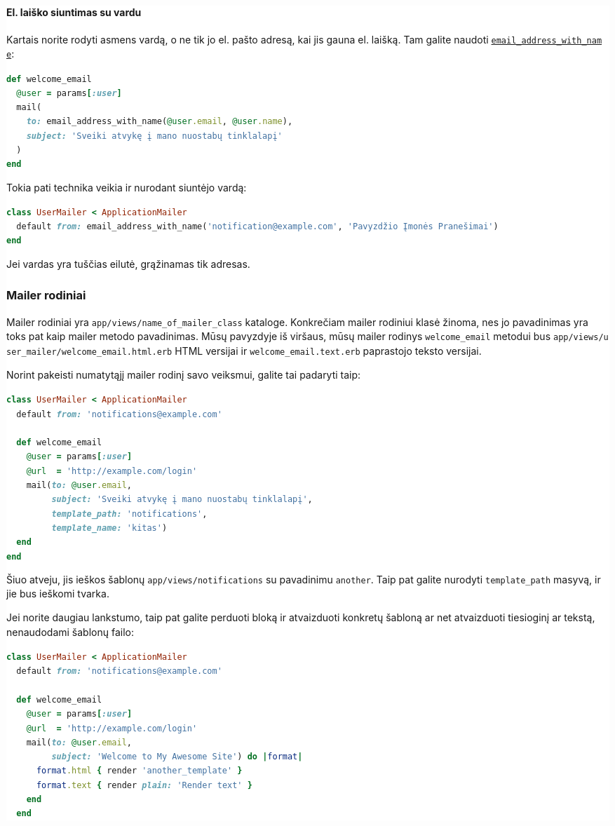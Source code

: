 #### El. laiško siuntimas su vardu

Kartais norite rodyti asmens vardą, o ne tik jo el. pašto adresą, kai jis gauna el. laišką. Tam galite naudoti [`email_address_with_name`][]:

```ruby
def welcome_email
  @user = params[:user]
  mail(
    to: email_address_with_name(@user.email, @user.name),
    subject: 'Sveiki atvykę į mano nuostabų tinklalapį'
  )
end
```

Tokia pati technika veikia ir nurodant siuntėjo vardą:

```ruby
class UserMailer < ApplicationMailer
  default from: email_address_with_name('notification@example.com', 'Pavyzdžio Įmonės Pranešimai')
end
```

Jei vardas yra tuščias eilutė, grąžinamas tik adresas.


### Mailer rodiniai

Mailer rodiniai yra `app/views/name_of_mailer_class` kataloge.
Konkrečiam mailer rodiniui klasė žinoma, nes jo pavadinimas yra toks pat
kaip mailer metodo pavadinimas. Mūsų pavyzdyje iš viršaus, mūsų mailer rodinys
`welcome_email` metodui bus `app/views/user_mailer/welcome_email.html.erb`
HTML versijai ir `welcome_email.text.erb` paprastojo teksto versijai.

Norint pakeisti numatytąjį mailer rodinį savo veiksmui, galite tai padaryti taip:

```ruby
class UserMailer < ApplicationMailer
  default from: 'notifications@example.com'

  def welcome_email
    @user = params[:user]
    @url  = 'http://example.com/login'
    mail(to: @user.email,
         subject: 'Sveiki atvykę į mano nuostabų tinklalapį',
         template_path: 'notifications',
         template_name: 'kitas')
  end
end
```
Šiuo atveju, jis ieškos šablonų `app/views/notifications` su pavadinimu `another`. Taip pat galite nurodyti `template_path` masyvą, ir jie bus ieškomi tvarka.

Jei norite daugiau lankstumo, taip pat galite perduoti bloką ir atvaizduoti konkretų šabloną ar net atvaizduoti tiesioginį ar tekstą, nenaudodami šablonų failo:

```ruby
class UserMailer < ApplicationMailer
  default from: 'notifications@example.com'

  def welcome_email
    @user = params[:user]
    @url  = 'http://example.com/login'
    mail(to: @user.email,
         subject: 'Welcome to My Awesome Site') do |format|
      format.html { render 'another_template' }
      format.text { render plain: 'Render text' }
    end
  end
```

[`ActionMailer::Base`]: https://api.rubyonrails.org/classes/ActionMailer/Base.html
[`default`]: https://api.rubyonrails.org/classes/ActionMailer/Base.html#method-c-default
[`mail`]: https://api.rubyonrails.org/classes/ActionMailer/Base.html#method-i-mail
[`ActionMailer::MessageDelivery`]: https://api.rubyonrails.org/classes/ActionMailer/MessageDelivery.html
[`deliver_later`]: https://api.rubyonrails.org/classes/ActionMailer/MessageDelivery.html#method-i-deliver_later
[`deliver_now`]: https://api.rubyonrails.org/classes/ActionMailer/MessageDelivery.html#method-i-deliver_now
[`Mail::Message`]: https://api.rubyonrails.org/classes/Mail/Message.html
[`message`]: https://api.rubyonrails.org/classes/ActionMailer/MessageDelivery.html#method-i-message
[`with`]: https://api.rubyonrails.org/classes/ActionMailer/Parameterized/ClassMethods.html#method-i-with
[`attachments`]: https://api.rubyonrails.org/classes/ActionMailer/Base.html#method-i-attachments
[`headers`]: https://api.rubyonrails.org/classes/ActionMailer/Base.html#method-i-headers
[`email_address_with_name`]: https://api.rubyonrails.org/classes/ActionMailer/Base.html#method-i-email_address_with_name
[`append_view_path`]: https://api.rubyonrails.org/classes/ActionView/ViewPaths/ClassMethods.html#method-i-append_view_path
[`prepend_view_path`]: https://api.rubyonrails.org/classes/ActionView/ViewPaths/ClassMethods.html#method-i-prepend_view_path
[`cache`]: https://api.rubyonrails.org/classes/ActionView/Helpers/CacheHelper.html#method-i-cache
[`layout`]: https://api.rubyonrails.org/classes/ActionView/Layouts/ClassMethods.html#method-i-layout
[`url_for`]: https://api.rubyonrails.org/classes/ActionView/RoutingUrlFor.html#method-i-url_for
[`after_action`]: https://api.rubyonrails.org/classes/AbstractController/Callbacks/ClassMethods.html#method-i-after_action
[`after_deliver`]: https://api.rubyonrails.org/classes/ActionMailer/Callbacks/ClassMethods.html#method-i-after_deliver
[`around_action`]: https://api.rubyonrails.org/classes/AbstractController/Callbacks/ClassMethods.html#method-i-around_action
[`around_deliver`]: https://api.rubyonrails.org/classes/ActionMailer/Callbacks/ClassMethods.html#method-i-around_deliver
[`before_action`]: https://api.rubyonrails.org/classes/AbstractController/Callbacks/ClassMethods.html#method-i-before_action
[`before_deliver`]: https://api.rubyonrails.org/classes/ActionMailer/Callbacks/ClassMethods.html#method-i-before_deliver
[`ActionMailer::MailHelper`]: https://api.rubyonrails.org/classes/ActionMailer/MailHelper.html
[MailHelper#mailer]: https://api.rubyonrails.org/classes/ActionMailer/MailHelper.html#method-i-mailer
[MailHelper#message]: https://api.rubyonrails.org/classes/ActionMailer/MailHelper.html#method-i-message
[`config.action_mailer.sendmail_settings`]: configuring.html#config-action-mailer-sendmail-settings
[`config.action_mailer.smtp_settings`]: configuring.html#config-action-mailer-smtp-settings